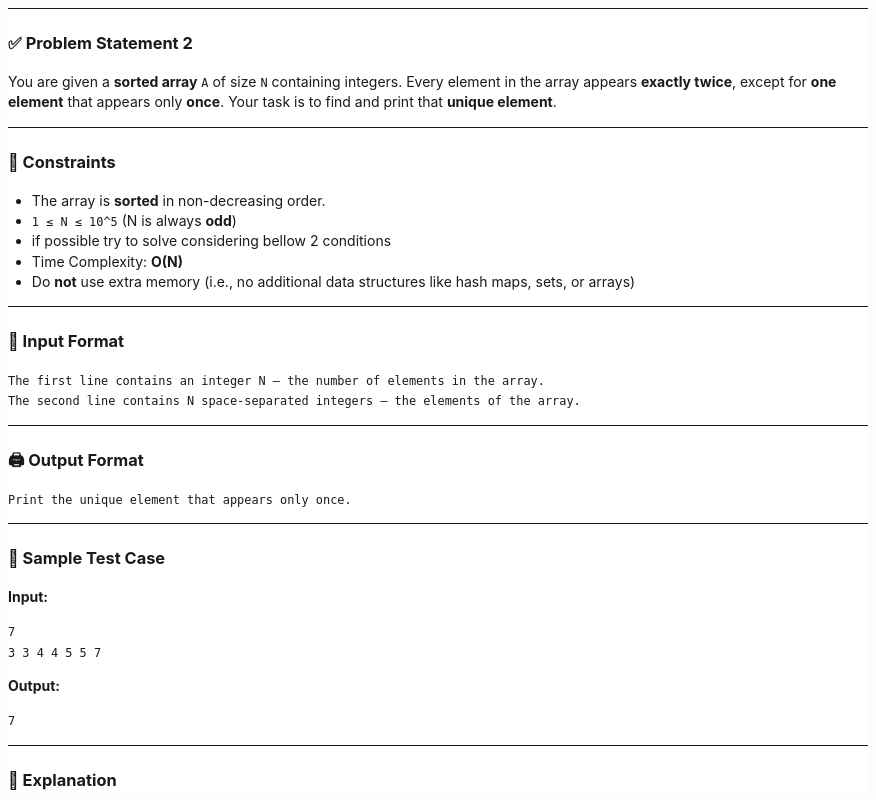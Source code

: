 



---

### ✅ Problem Statement 2

You are given a **sorted array** `A` of size `N` containing integers. Every element in the array appears **exactly twice**, except for **one element** that appears only **once**. Your task is to find and print that **unique element**.

---

### 📌 Constraints

- The array is **sorted** in non-decreasing order.
- `1 ≤ N ≤ 10^5` (N is always **odd**)
- if possible try to solve considering bellow 2 conditions
- Time Complexity: **O(N)**
- Do **not** use extra memory (i.e., no additional data structures like hash maps, sets, or arrays)

---

### 🧾 Input Format

```
The first line contains an integer N — the number of elements in the array.
The second line contains N space-separated integers — the elements of the array.
```

---

### 🖨️ Output Format

```
Print the unique element that appears only once.
```

---

### 🧪 Sample Test Case

**Input:**
```
7  
3 3 4 4 5 5 7
```

**Output:**
```
7
```

---

### 🧠 Explanation
